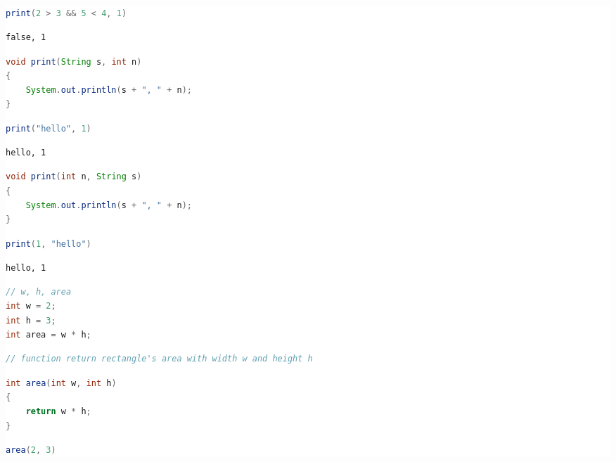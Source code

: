 ```Java
print(2 > 3 && 5 < 4, 1)
```

    false, 1
    


```Java
void print(String s, int n)
{
    System.out.println(s + ", " + n);
}
```


```Java
print("hello", 1)
```

    hello, 1
    


```Java
void print(int n, String s)
{
    System.out.println(s + ", " + n);
}
```


```Java
print(1, "hello")
```

    hello, 1
    


```Java
// w, h, area
int w = 2;
int h = 3;
int area = w * h;
```


```Java
// function return rectangle's area with width w and height h
```


```Java
int area(int w, int h)
{
    return w * h;
}
```


```Java
area(2, 3)
```
